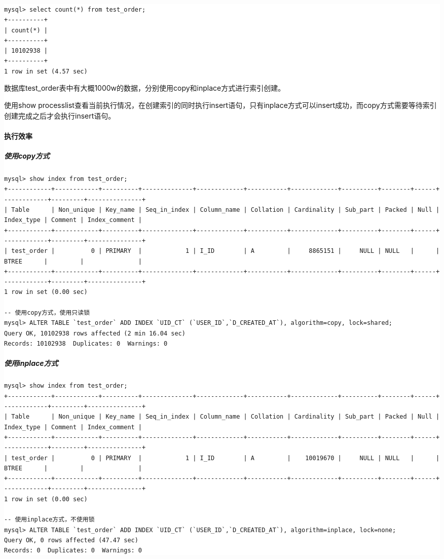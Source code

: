```
mysql> select count(*) from test_order;
+----------+
| count(*) |
+----------+
| 10102938 |
+----------+
1 row in set (4.57 sec)
```

数据库test_order表中有大概1000w的数据，分别使用copy和inplace方式进行索引创建。

使用show processlist查看当前执行情况，在创建索引的同时执行insert语句，只有inplace方式可以insert成功，而copy方式需要等待索引创建完成之后才会执行insert语句。

#### 执行效率

##### 使用copy方式

```
mysql> show index from test_order;
+------------+------------+----------+--------------+-------------+-----------+-------------+----------+--------+------+------------+---------+---------------+
| Table      | Non_unique | Key_name | Seq_in_index | Column_name | Collation | Cardinality | Sub_part | Packed | Null | Index_type | Comment | Index_comment |
+------------+------------+----------+--------------+-------------+-----------+-------------+----------+--------+------+------------+---------+---------------+
| test_order |          0 | PRIMARY  |            1 | I_ID        | A         |     8865151 |     NULL | NULL   |      | BTREE      |         |               |
+------------+------------+----------+--------------+-------------+-----------+-------------+----------+--------+------+------------+---------+---------------+
1 row in set (0.00 sec)

-- 使用copy方式，使用只读锁
mysql> ALTER TABLE `test_order` ADD INDEX `UID_CT` (`USER_ID`,`D_CREATED_AT`), algorithm=copy, lock=shared;
Query OK, 10102938 rows affected (2 min 16.04 sec)
Records: 10102938  Duplicates: 0  Warnings: 0
```


##### 使用inplace方式

```
mysql> show index from test_order;
+------------+------------+----------+--------------+-------------+-----------+-------------+----------+--------+------+------------+---------+---------------+
| Table      | Non_unique | Key_name | Seq_in_index | Column_name | Collation | Cardinality | Sub_part | Packed | Null | Index_type | Comment | Index_comment |
+------------+------------+----------+--------------+-------------+-----------+-------------+----------+--------+------+------------+---------+---------------+
| test_order |          0 | PRIMARY  |            1 | I_ID        | A         |    10019670 |     NULL | NULL   |      | BTREE      |         |               |
+------------+------------+----------+--------------+-------------+-----------+-------------+----------+--------+------+------------+---------+---------------+
1 row in set (0.00 sec)

-- 使用inplace方式，不使用锁
mysql> ALTER TABLE `test_order` ADD INDEX `UID_CT` (`USER_ID`,`D_CREATED_AT`), algorithm=inplace, lock=none;
Query OK, 0 rows affected (47.47 sec)
Records: 0  Duplicates: 0  Warnings: 0
```

